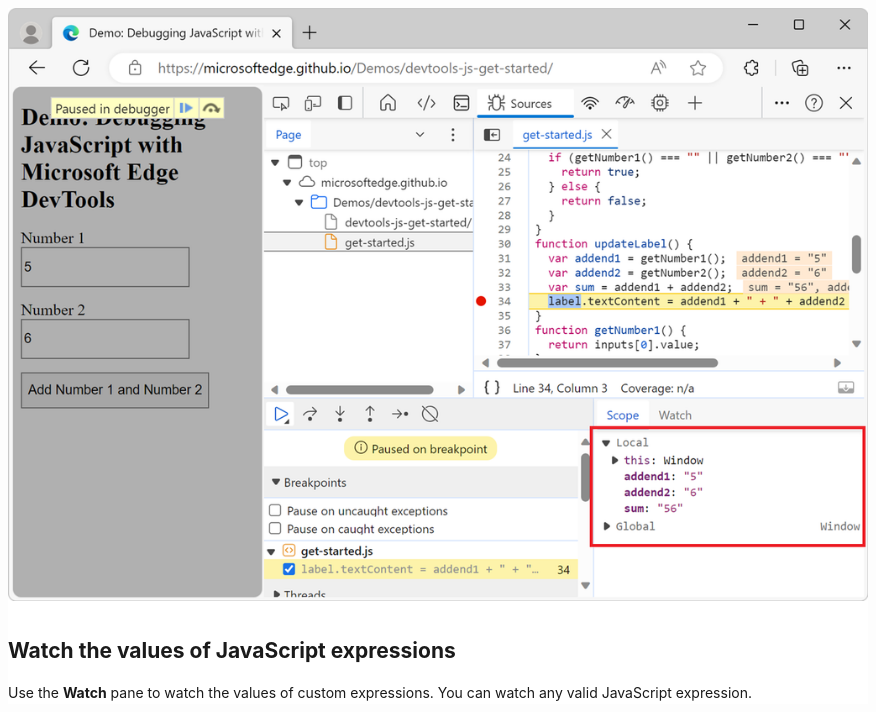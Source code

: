 ![The Scope pane](./reference-images/scope.png)



## Watch the values of JavaScript expressions

Use the **Watch** pane to watch the values of custom expressions.  You can watch any valid JavaScript expression.
